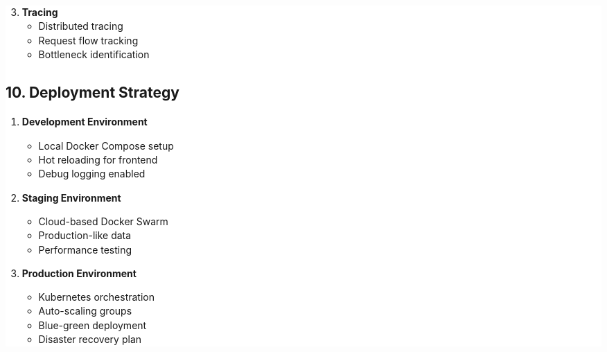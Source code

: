 3. **Tracing**
   - Distributed tracing
   - Request flow tracking
   - Bottleneck identification

## 10. Deployment Strategy

1. **Development Environment**
   - Local Docker Compose setup
   - Hot reloading for frontend
   - Debug logging enabled

2. **Staging Environment**
   - Cloud-based Docker Swarm
   - Production-like data
   - Performance testing

3. **Production Environment**
   - Kubernetes orchestration
   - Auto-scaling groups
   - Blue-green deployment
   - Disaster recovery plan